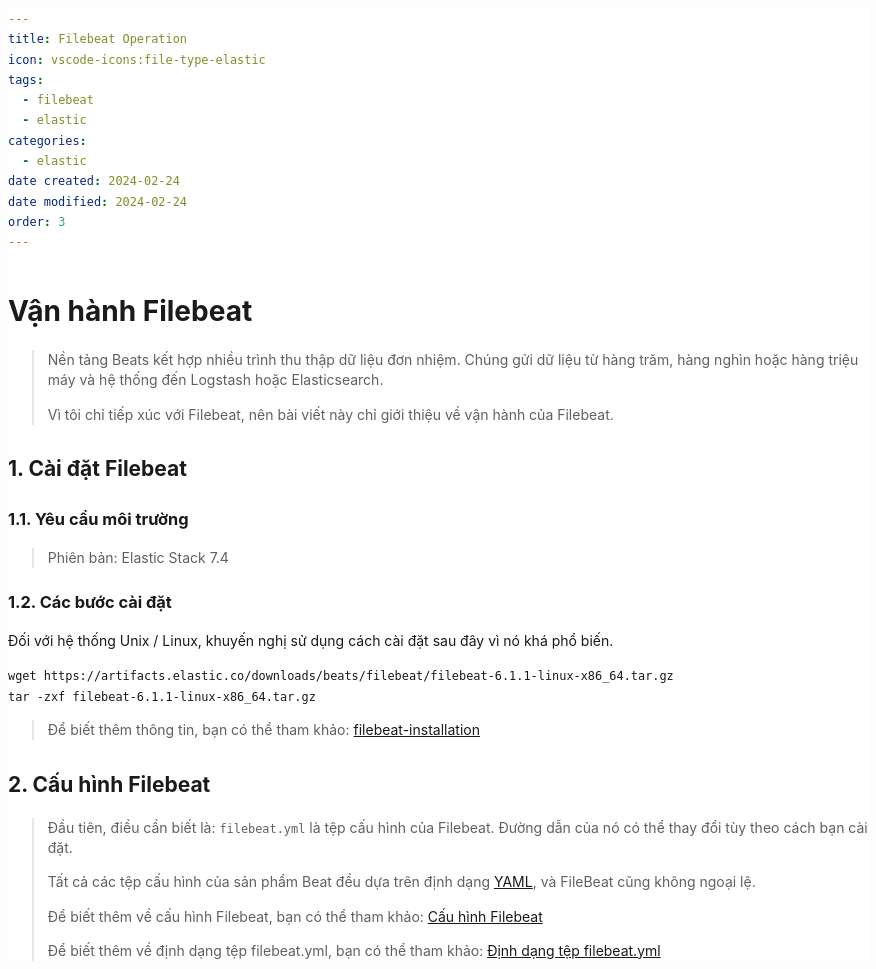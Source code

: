 ```yaml
---
title: Filebeat Operation
icon: vscode-icons:file-type-elastic
tags:
  - filebeat
  - elastic
categories:
  - elastic
date created: 2024-02-24
date modified: 2024-02-24
order: 3
---
```


# Vận hành Filebeat

> Nền tảng Beats kết hợp nhiều trình thu thập dữ liệu đơn nhiệm. Chúng gửi dữ liệu từ hàng trăm, hàng nghìn hoặc hàng triệu máy và hệ thống đến Logstash hoặc Elasticsearch.
>
> Vì tôi chỉ tiếp xúc với Filebeat, nên bài viết này chỉ giới thiệu về vận hành của Filebeat.

## 1. Cài đặt Filebeat

### 1.1. Yêu cầu môi trường

> Phiên bản: Elastic Stack 7.4

### 1.2. Các bước cài đặt

Đối với hệ thống Unix / Linux, khuyến nghị sử dụng cách cài đặt sau đây vì nó khá phổ biến.

```
wget https://artifacts.elastic.co/downloads/beats/filebeat/filebeat-6.1.1-linux-x86_64.tar.gz
tar -zxf filebeat-6.1.1-linux-x86_64.tar.gz
```

> Để biết thêm thông tin, bạn có thể tham khảo: [filebeat-installation](https://www.elastic.co/guide/en/beats/filebeat/current/filebeat-installation.html)

## 2. Cấu hình Filebeat

> Đầu tiên, điều cần biết là: `filebeat.yml` là tệp cấu hình của Filebeat. Đường dẫn của nó có thể thay đổi tùy theo cách bạn cài đặt.
>
> Tất cả các tệp cấu hình của sản phẩm Beat đều dựa trên định dạng [YAML](http://www.yaml.org/), và FileBeat cũng không ngoại lệ.
>
> Để biết thêm về cấu hình Filebeat, bạn có thể tham khảo: [Cấu hình Filebeat](https://www.elastic.co/guide/en/beats/filebeat/current/configuring-howto-filebeat.html)
>
> Để biết thêm về định dạng tệp filebeat.yml, bạn có thể tham khảo: [Định dạng tệp filebeat.yml](https://www.elastic.co/guide/en/beats/libbeat/6.1/config-file-format.html)
